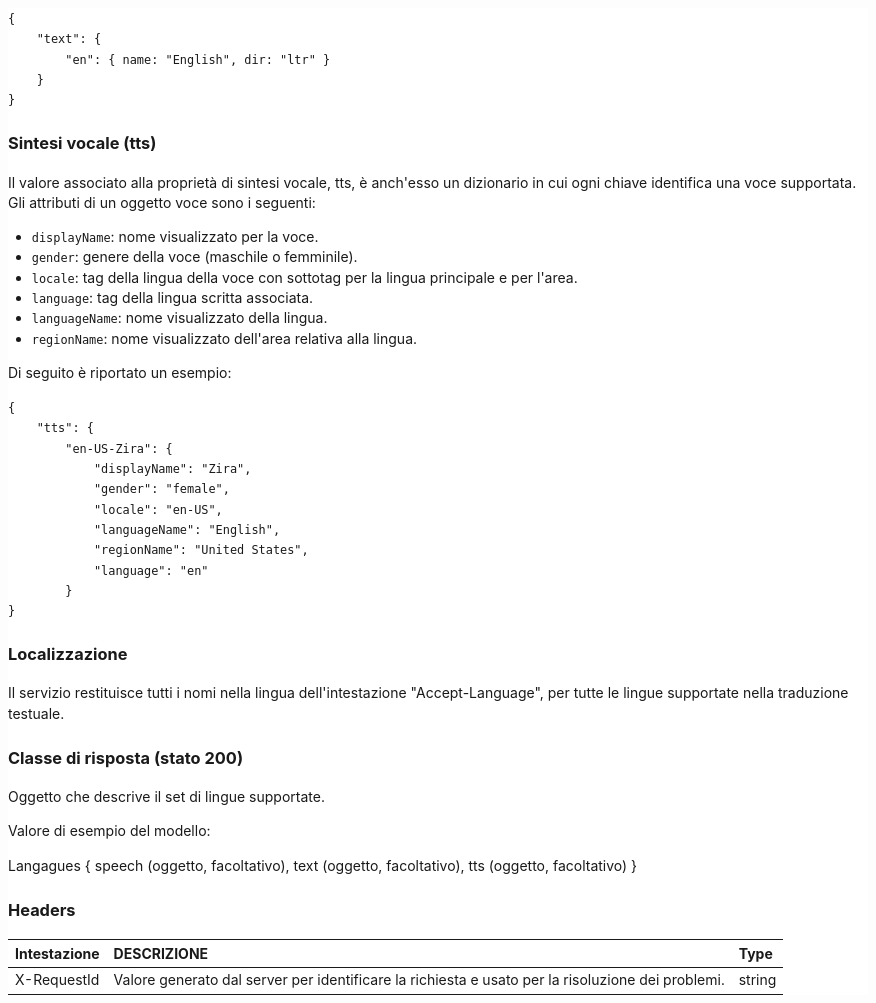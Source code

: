 ```
{
    "text": {
        "en": { name: "English", dir: "ltr" }
    }
}
```

### <a name="text-to-speech-tts"></a>Sintesi vocale (tts)

Il valore associato alla proprietà di sintesi vocale, tts, è anch'esso un dizionario in cui ogni chiave identifica una voce supportata. Gli attributi di un oggetto voce sono i seguenti:

* `displayName`: nome visualizzato per la voce.
* `gender`: genere della voce (maschile o femminile).
* `locale`: tag della lingua della voce con sottotag per la lingua principale e per l'area.
* `language`: tag della lingua scritta associata.
* `languageName`: nome visualizzato della lingua.
* `regionName`: nome visualizzato dell'area relativa alla lingua.

Di seguito è riportato un esempio:

```
{
    "tts": {
        "en-US-Zira": {
            "displayName": "Zira",
            "gender": "female",
            "locale": "en-US",
            "languageName": "English",
            "regionName": "United States",
            "language": "en"
        }
}
```

### <a name="localization"></a>Localizzazione
Il servizio restituisce tutti i nomi nella lingua dell'intestazione "Accept-Language", per tutte le lingue supportate nella traduzione testuale.

### <a name="response-class-status-200"></a>Classe di risposta (stato 200)
Oggetto che descrive il set di lingue supportate.

Valore di esempio del modello:

Langagues { speech (oggetto, facoltativo), text (oggetto, facoltativo), tts (oggetto, facoltativo) }

### <a name="headers"></a>Headers

|Intestazione|DESCRIZIONE|Type|
:--|:--|:--|
X-RequestId|Valore generato dal server per identificare la richiesta e usato per la risoluzione dei problemi.|string|
